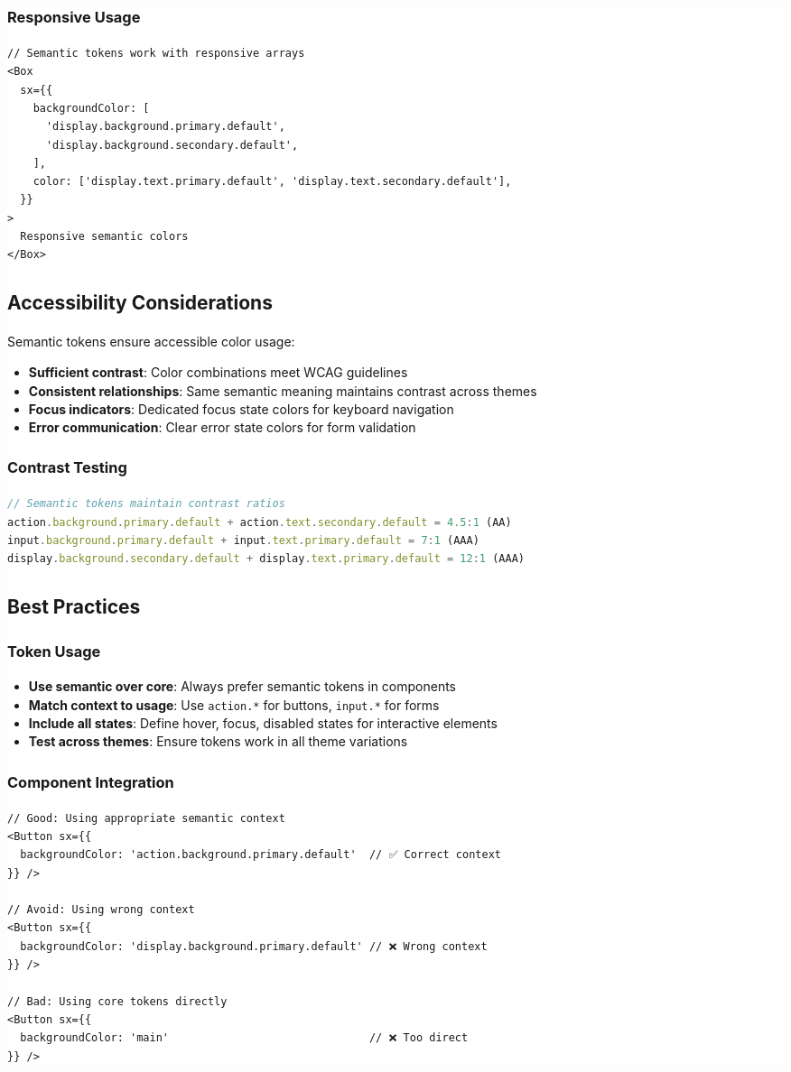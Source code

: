 ### Responsive Usage

```tsx
// Semantic tokens work with responsive arrays
<Box
  sx={{
    backgroundColor: [
      'display.background.primary.default',
      'display.background.secondary.default',
    ],
    color: ['display.text.primary.default', 'display.text.secondary.default'],
  }}
>
  Responsive semantic colors
</Box>
```

## Accessibility Considerations

Semantic tokens ensure accessible color usage:

- **Sufficient contrast**: Color combinations meet WCAG guidelines
- **Consistent relationships**: Same semantic meaning maintains contrast across themes
- **Focus indicators**: Dedicated focus state colors for keyboard navigation
- **Error communication**: Clear error state colors for form validation

### Contrast Testing

```typescript
// Semantic tokens maintain contrast ratios
action.background.primary.default + action.text.secondary.default = 4.5:1 (AA)
input.background.primary.default + input.text.primary.default = 7:1 (AAA)
display.background.secondary.default + display.text.primary.default = 12:1 (AAA)
```

## Best Practices

### Token Usage

- **Use semantic over core**: Always prefer semantic tokens in components
- **Match context to usage**: Use `action.*` for buttons, `input.*` for forms
- **Include all states**: Define hover, focus, disabled states for interactive elements
- **Test across themes**: Ensure tokens work in all theme variations

### Component Integration

```tsx
// Good: Using appropriate semantic context
<Button sx={{
  backgroundColor: 'action.background.primary.default'  // ✅ Correct context
}} />

// Avoid: Using wrong context
<Button sx={{
  backgroundColor: 'display.background.primary.default' // ❌ Wrong context
}} />

// Bad: Using core tokens directly
<Button sx={{
  backgroundColor: 'main'                               // ❌ Too direct
}} />
```
